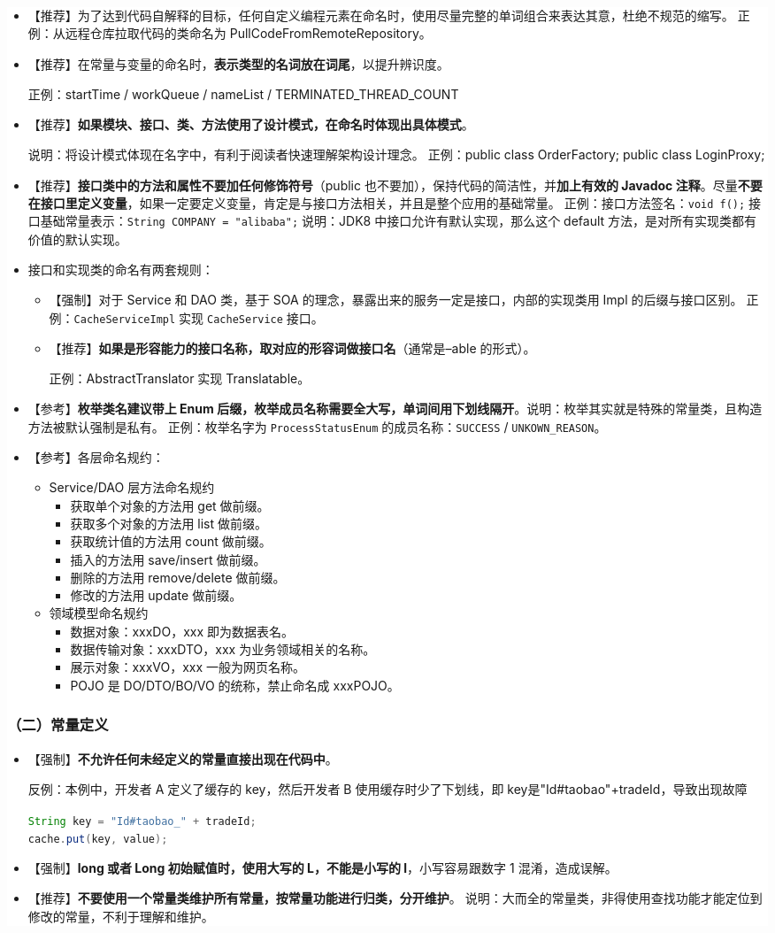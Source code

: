 - 【推荐】为了达到代码自解释的目标，任何自定义编程元素在命名时，使用尽量完整的单词组合来表达其意，杜绝不规范的缩写。
  正例：从远程仓库拉取代码的类命名为 PullCodeFromRemoteRepository。

- 【推荐】在常量与变量的命名时，**表示类型的名词放在词尾**，以提升辨识度。 

    正例：startTime / workQueue / nameList / TERMINATED_THREAD_COUNT

- 【推荐】**如果模块、接口、类、方法使用了设计模式，在命名时体现出具体模式**。
  
  说明：将设计模式体现在名字中，有利于阅读者快速理解架构设计理念。
  正例：public class OrderFactory; public class LoginProxy;
  
- 【推荐】**接口类中的方法和属性不要加任何修饰符号**（public 也不要加），保持代码的简洁性，并**加上有效的 Javadoc 注释**。尽量**不要在接口里定义变量**，如果一定要定义变量，肯定是与接口方法相关，并且是整个应用的基础常量。
  正例：接口方法签名：`void f();`
  接口基础常量表示：`String COMPANY = "alibaba";`
  说明：JDK8 中接口允许有默认实现，那么这个 default 方法，是对所有实现类都有价值的默认实现。

- 接口和实现类的命名有两套规则：
  - 【强制】对于 Service 和 DAO 类，基于 SOA 的理念，暴露出来的服务一定是接口，内部的实现类用 Impl 的后缀与接口区别。
  正例：`CacheServiceImpl` 实现 `CacheService` 接口。

  - 【推荐】**如果是形容能力的接口名称，取对应的形容词做接口名**（通常是–able 的形式）。

      正例：AbstractTranslator 实现 Translatable。

- 【参考】**枚举类名建议带上 Enum 后缀，枚举成员名称需要全大写，单词间用下划线隔开**。说明：枚举其实就是特殊的常量类，且构造方法被默认强制是私有。
  正例：枚举名字为 `ProcessStatusEnum` 的成员名称：`SUCCESS` / `UNKOWN_REASON`。

- 【参考】各层命名规约：
  - Service/DAO 层方法命名规约
      - 获取单个对象的方法用 get 做前缀。
      - 获取多个对象的方法用 list 做前缀。
      - 获取统计值的方法用 count 做前缀。
      - 插入的方法用 save/insert 做前缀。
      - 删除的方法用 remove/delete 做前缀。
      - 修改的方法用 update 做前缀。
  - 领域模型命名规约
    - 数据对象：xxxDO，xxx 即为数据表名。
    - 数据传输对象：xxxDTO，xxx 为业务领域相关的名称。
    - 展示对象：xxxVO，xxx 一般为网页名称。
    - POJO 是 DO/DTO/BO/VO 的统称，禁止命名成 xxxPOJO。

### （二）常量定义

- 【强制】**不允许任何未经定义的常量直接出现在代码中**。

    反例：本例中，开发者 A 定义了缓存的 key，然后开发者 B 使用缓存时少了下划线，即 key是"Id#taobao"+tradeId，导致出现故障

    ```java
    String key = "Id#taobao_" + tradeId;
    cache.put(key, value);
    ```

- 【强制】**long 或者 Long 初始赋值时，使用大写的 L，不能是小写的 l**，小写容易跟数字 1 混淆，造成误解。

- 【推荐】**不要使用一个常量类维护所有常量，按常量功能进行归类，分开维护**。
  说明：大而全的常量类，非得使用查找功能才能定位到修改的常量，不利于理解和维护。
